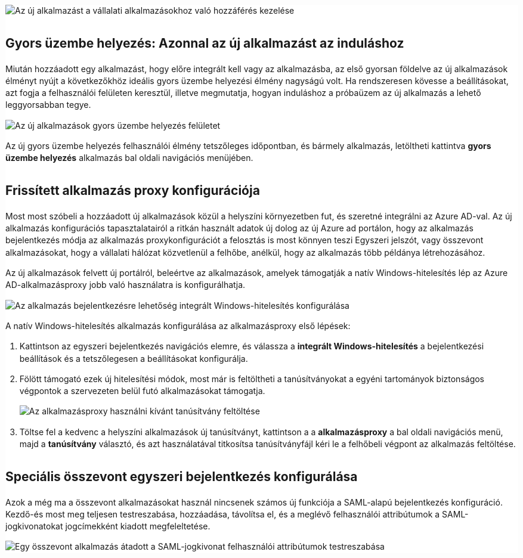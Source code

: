   ![Az új alkalmazást a vállalati alkalmazásokhoz való hozzáférés kezelése](./media/active-directory-enterprise-apps-whats-new-azure-portal/06.png)


## <a name="quickstart-get-going-with-your-new-application-right-away"></a>Gyors üzembe helyezés: Azonnal az új alkalmazást az induláshoz 

Miután hozzáadott egy alkalmazást, hogy előre integrált kell vagy az alkalmazásba, az első gyorsan földelve az új alkalmazások élményt nyújt a következőkhöz ideális gyors üzembe helyezési élmény nagyságú volt. Ha rendszeresen kövesse a beállításokat, azt fogja a felhasználói felületen keresztül, illetve megmutatja, hogyan induláshoz a próbaüzem az új alkalmazás a lehető leggyorsabban tegye. 
 
  ![Az új alkalmazások gyors üzembe helyezés felületet](./media/active-directory-enterprise-apps-whats-new-azure-portal/07.png)

 Az új gyors üzembe helyezés felhasználói élmény tetszőleges időpontban, és bármely alkalmazás, letöltheti kattintva **gyors üzembe helyezés** alkalmazás bal oldali navigációs menüjében.


## <a name="updated-application-proxy-configuration"></a>Frissített alkalmazás proxy konfigurációja
Most most szóbeli a hozzáadott új alkalmazások közül a helyszíni környezetben fut, és szeretné integrálni az Azure AD-val.  Az új alkalmazás konfigurációs tapasztalatairól a ritkán használt adatok új dolog az új Azure ad portálon, hogy az alkalmazás bejelentkezés módja az alkalmazás proxykonfigurációt a felosztás is most könnyen teszi Egyszeri jelszót, vagy összevont alkalmazásokat, hogy a vállalati hálózat közvetlenül a felhőbe, anélkül, hogy az alkalmazás több példánya létrehozásához.

Az új alkalmazások felvett új portálról, beleértve az alkalmazások, amelyek támogatják a natív Windows-hitelesítés lép az Azure AD-alkalmazásproxy jobb való használatra is konfigurálhatja.

  ![Az alkalmazás bejelentkezésre lehetőség integrált Windows-hitelesítés konfigurálása](./media/active-directory-enterprise-apps-whats-new-azure-portal/08.png)
 

A natív Windows-hitelesítés alkalmazás konfigurálása az alkalmazásproxy első lépések:
1. Kattintson az egyszeri bejelentkezés navigációs elemre, és válassza a **integrált Windows-hitelesítés** a bejelentkezési beállítások és a tetszőlegesen a beállításokat konfigurálja.
2. Fölött támogató ezek új hitelesítési módok, most már is feltöltheti a tanúsítványokat a egyéni tartományok biztonságos végpontok a szervezeten belül futó alkalmazásokat támogatja.  
 
   ![Az alkalmazásproxy használni kívánt tanúsítvány feltöltése](./media/active-directory-enterprise-apps-whats-new-azure-portal/09.png)

3. Töltse fel a kedvenc a helyszíni alkalmazások új tanúsítványt, kattintson a a **alkalmazásproxy** a bal oldali navigációs menü, majd a **tanúsítvány** választó, és azt használatával titkosítsa tanúsítványfájl kéri le a felhőbeli végpont az alkalmazás feltöltése.

## <a name="advanced-federated-single-sign-on-configuration"></a>Speciális összevont egyszeri bejelentkezés konfigurálása

Azok a még ma a összevont alkalmazásokat használ nincsenek számos új funkciója a SAML-alapú bejelentkezés konfiguráció. Kezdő-és most meg teljesen testreszabása, hozzáadása, távolítsa el, és a meglévő felhasználói attribútumok a SAML-jogkivonatokat jogcímekként kiadott megfeleltetése.
 
  ![Egy összevont alkalmazás átadott a SAML-jogkivonat felhasználói attribútumok testreszabása](./media/active-directory-enterprise-apps-whats-new-azure-portal/10.png)

